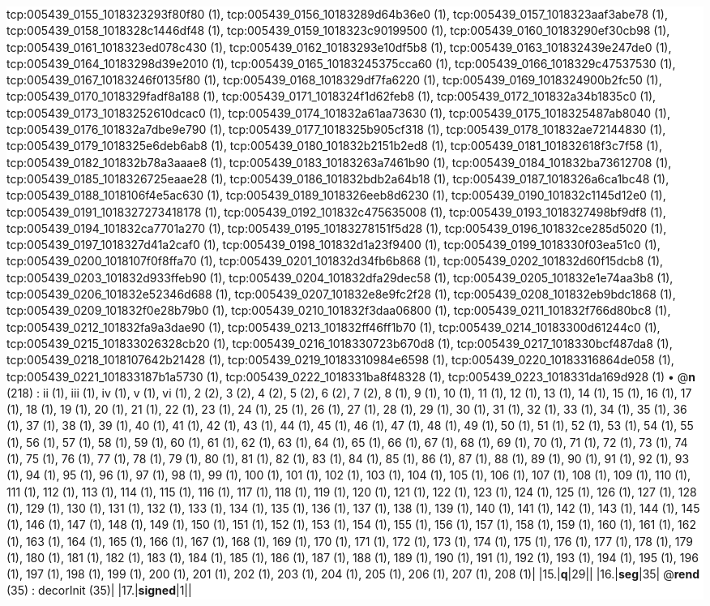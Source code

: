 tcp:005439_0155_1018323293f80f80 (1), tcp:005439_0156_10183289d64b36e0 (1), tcp:005439_0157_1018323aaf3abe78 (1), tcp:005439_0158_1018328c1446df48 (1), tcp:005439_0159_1018323c90199500 (1), tcp:005439_0160_10183290ef30cb98 (1), tcp:005439_0161_1018323ed078c430 (1), tcp:005439_0162_10183293e10df5b8 (1), tcp:005439_0163_101832439e247de0 (1), tcp:005439_0164_10183298d39e2010 (1), tcp:005439_0165_10183245375cca60 (1), tcp:005439_0166_1018329c47537530 (1), tcp:005439_0167_10183246f0135f80 (1), tcp:005439_0168_1018329df7fa6220 (1), tcp:005439_0169_1018324900b2fc50 (1), tcp:005439_0170_1018329fadf8a188 (1), tcp:005439_0171_1018324f1d62feb8 (1), tcp:005439_0172_101832a34b1835c0 (1), tcp:005439_0173_10183252610dcac0 (1), tcp:005439_0174_101832a61aa73630 (1), tcp:005439_0175_1018325487ab8040 (1), tcp:005439_0176_101832a7dbe9e790 (1), tcp:005439_0177_1018325b905cf318 (1), tcp:005439_0178_101832ae72144830 (1), tcp:005439_0179_1018325e6deb6ab8 (1), tcp:005439_0180_101832b2151b2ed8 (1), tcp:005439_0181_101832618f3c7f58 (1), tcp:005439_0182_101832b78a3aaae8 (1), tcp:005439_0183_10183263a7461b90 (1), tcp:005439_0184_101832ba73612708 (1), tcp:005439_0185_1018326725eaae28 (1), tcp:005439_0186_101832bdb2a64b18 (1), tcp:005439_0187_1018326a6ca1bc48 (1), tcp:005439_0188_1018106f4e5ac630 (1), tcp:005439_0189_1018326eeb8d6230 (1), tcp:005439_0190_101832c1145d12e0 (1), tcp:005439_0191_1018327273418178 (1), tcp:005439_0192_101832c475635008 (1), tcp:005439_0193_1018327498bf9df8 (1), tcp:005439_0194_101832ca7701a270 (1), tcp:005439_0195_10183278151f5d28 (1), tcp:005439_0196_101832ce285d5020 (1), tcp:005439_0197_1018327d41a2caf0 (1), tcp:005439_0198_101832d1a23f9400 (1), tcp:005439_0199_1018330f03ea51c0 (1), tcp:005439_0200_1018107f0f8ffa70 (1), tcp:005439_0201_101832d34fb6b868 (1), tcp:005439_0202_101832d60f15dcb8 (1), tcp:005439_0203_101832d933ffeb90 (1), tcp:005439_0204_101832dfa29dec58 (1), tcp:005439_0205_101832e1e74aa3b8 (1), tcp:005439_0206_101832e52346d688 (1), tcp:005439_0207_101832e8e9fc2f28 (1), tcp:005439_0208_101832eb9bdc1868 (1), tcp:005439_0209_101832f0e28b79b0 (1), tcp:005439_0210_101832f3daa06800 (1), tcp:005439_0211_101832f766d80bc8 (1), tcp:005439_0212_101832fa9a3dae90 (1), tcp:005439_0213_101832ff46ff1b70 (1), tcp:005439_0214_10183300d61244c0 (1), tcp:005439_0215_101833026328cb20 (1), tcp:005439_0216_1018330723b670d8 (1), tcp:005439_0217_1018330bcf487da8 (1), tcp:005439_0218_1018107642b21428 (1), tcp:005439_0219_10183310984e6598 (1), tcp:005439_0220_10183316864de058 (1), tcp:005439_0221_101833187b1a5730 (1), tcp:005439_0222_1018331ba8f48328 (1), tcp:005439_0223_1018331da169d928 (1)  •  @__n__ (218) : ii (1), iii (1), iv (1), v (1), vi (1), 2 (2), 3 (2), 4 (2), 5 (2), 6 (2), 7 (2), 8 (1), 9 (1), 10 (1), 11 (1), 12 (1), 13 (1), 14 (1), 15 (1), 16 (1), 17 (1), 18 (1), 19 (1), 20 (1), 21 (1), 22 (1), 23 (1), 24 (1), 25 (1), 26 (1), 27 (1), 28 (1), 29 (1), 30 (1), 31 (1), 32 (1), 33 (1), 34 (1), 35 (1), 36 (1), 37 (1), 38 (1), 39 (1), 40 (1), 41 (1), 42 (1), 43 (1), 44 (1), 45 (1), 46 (1), 47 (1), 48 (1), 49 (1), 50 (1), 51 (1), 52 (1), 53 (1), 54 (1), 55 (1), 56 (1), 57 (1), 58 (1), 59 (1), 60 (1), 61 (1), 62 (1), 63 (1), 64 (1), 65 (1), 66 (1), 67 (1), 68 (1), 69 (1), 70 (1), 71 (1), 72 (1), 73 (1), 74 (1), 75 (1), 76 (1), 77 (1), 78 (1), 79 (1), 80 (1), 81 (1), 82 (1), 83 (1), 84 (1), 85 (1), 86 (1), 87 (1), 88 (1), 89 (1), 90 (1), 91 (1), 92 (1), 93 (1), 94 (1), 95 (1), 96 (1), 97 (1), 98 (1), 99 (1), 100 (1), 101 (1), 102 (1), 103 (1), 104 (1), 105 (1), 106 (1), 107 (1), 108 (1), 109 (1), 110 (1), 111 (1), 112 (1), 113 (1), 114 (1), 115 (1), 116 (1), 117 (1), 118 (1), 119 (1), 120 (1), 121 (1), 122 (1), 123 (1), 124 (1), 125 (1), 126 (1), 127 (1), 128 (1), 129 (1), 130 (1), 131 (1), 132 (1), 133 (1), 134 (1), 135 (1), 136 (1), 137 (1), 138 (1), 139 (1), 140 (1), 141 (1), 142 (1), 143 (1), 144 (1), 145 (1), 146 (1), 147 (1), 148 (1), 149 (1), 150 (1), 151 (1), 152 (1), 153 (1), 154 (1), 155 (1), 156 (1), 157 (1), 158 (1), 159 (1), 160 (1), 161 (1), 162 (1), 163 (1), 164 (1), 165 (1), 166 (1), 167 (1), 168 (1), 169 (1), 170 (1), 171 (1), 172 (1), 173 (1), 174 (1), 175 (1), 176 (1), 177 (1), 178 (1), 179 (1), 180 (1), 181 (1), 182 (1), 183 (1), 184 (1), 185 (1), 186 (1), 187 (1), 188 (1), 189 (1), 190 (1), 191 (1), 192 (1), 193 (1), 194 (1), 195 (1), 196 (1), 197 (1), 198 (1), 199 (1), 200 (1), 201 (1), 202 (1), 203 (1), 204 (1), 205 (1), 206 (1), 207 (1), 208 (1)|
|15.|__q__|29||
|16.|__seg__|35| @__rend__ (35) : decorInit (35)|
|17.|__signed__|1||
